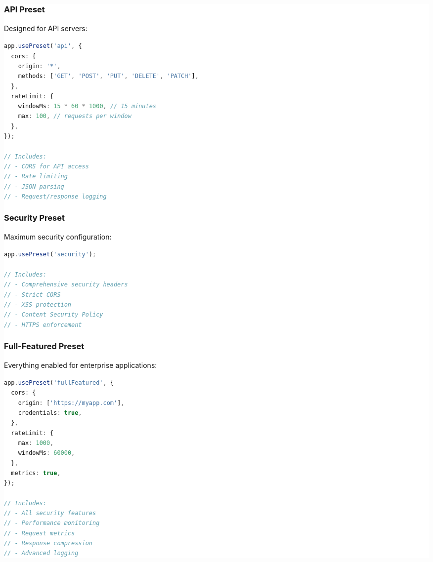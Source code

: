 ### API Preset

Designed for API servers:

```typescript
app.usePreset('api', {
  cors: {
    origin: '*',
    methods: ['GET', 'POST', 'PUT', 'DELETE', 'PATCH'],
  },
  rateLimit: {
    windowMs: 15 * 60 * 1000, // 15 minutes
    max: 100, // requests per window
  },
});

// Includes:
// - CORS for API access
// - Rate limiting
// - JSON parsing
// - Request/response logging
```

### Security Preset

Maximum security configuration:

```typescript
app.usePreset('security');

// Includes:
// - Comprehensive security headers
// - Strict CORS
// - XSS protection
// - Content Security Policy
// - HTTPS enforcement
```

### Full-Featured Preset

Everything enabled for enterprise applications:

```typescript
app.usePreset('fullFeatured', {
  cors: {
    origin: ['https://myapp.com'],
    credentials: true,
  },
  rateLimit: {
    max: 1000,
    windowMs: 60000,
  },
  metrics: true,
});

// Includes:
// - All security features
// - Performance monitoring
// - Request metrics
// - Response compression
// - Advanced logging
```
